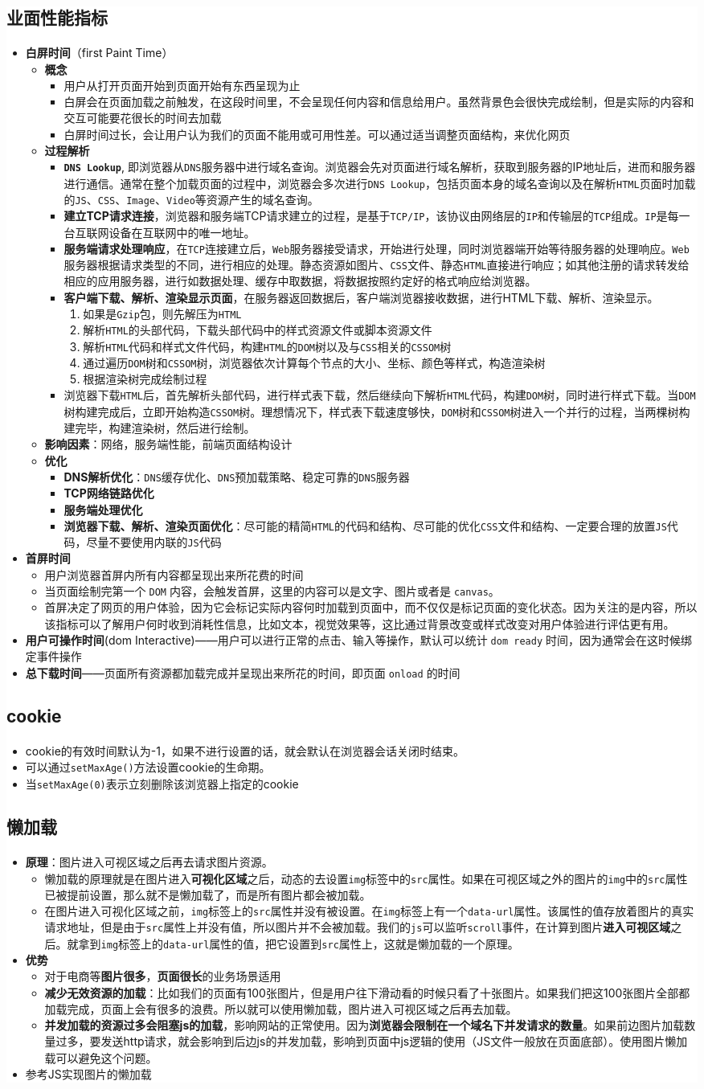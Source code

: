 ## 业面性能指标
- **白屏时间**（first Paint Time）
  - **概念**
    - 用户从打开页面开始到页面开始有东西呈现为止
    - 白屏会在页面加载之前触发，在这段时间里，不会呈现任何内容和信息给用户。虽然背景色会很快完成绘制，但是实际的内容和交互可能要花很长的时间去加载
    - 白屏时间过长，会让用户认为我们的页面不能用或可用性差。可以通过适当调整页面结构，来优化网页
  - **过程解析**
    - **`DNS Lookup`**, 即浏览器从`DNS`服务器中进行域名查询。浏览器会先对页面进行域名解析，获取到服务器的IP地址后，进而和服务器进行通信。通常在整个加载页面的过程中，浏览器会多次进行`DNS Lookup`，包括页面本身的域名查询以及在解析`HTML`页面时加载的`JS`、`CSS`、`Image`、`Video`等资源产生的域名查询。
    - **建立TCP请求连接**，浏览器和服务端TCP请求建立的过程，是基于`TCP/IP`，该协议由网络层的`IP`和传输层的`TCP`组成。`IP`是每一台互联网设备在互联网中的唯一地址。
    - **服务端请求处理响应**，在`TCP`连接建立后，`Web`服务器接受请求，开始进行处理，同时浏览器端开始等待服务器的处理响应。`Web`服务器根据请求类型的不同，进行相应的处理。静态资源如图片、`CSS`文件、静态`HTML`直接进行响应；如其他注册的请求转发给相应的应用服务器，进行如数据处理、缓存中取数据，将数据按照约定好的格式响应给浏览器。
    - **客户端下载、解析、渲染显示页面**，在服务器返回数据后，客户端浏览器接收数据，进行HTML下载、解析、渲染显示。
      1. 如果是`Gzip`包，则先解压为`HTML`
      2. 解析`HTML`的头部代码，下载头部代码中的样式资源文件或脚本资源文件
      3. 解析`HTML`代码和样式文件代码，构建`HTML`的`DOM`树以及与`CSS`相关的`CSSOM`树
      4. 通过遍历`DOM`树和`CSSOM`树，浏览器依次计算每个节点的大小、坐标、颜色等样式，构造渲染树
      5. 根据渲染树完成绘制过程
    - 浏览器下载`HTML`后，首先解析头部代码，进行样式表下载，然后继续向下解析`HTML`代码，构建`DOM`树，同时进行样式下载。当`DOM`树构建完成后，立即开始构造`CSSOM`树。理想情况下，样式表下载速度够快，`DOM`树和`CSSOM`树进入一个并行的过程，当两棵树构建完毕，构建渲染树，然后进行绘制。
  - **影响因素**：网络，服务端性能，前端页面结构设计
  - **优化**
    - **DNS解析优化**：`DNS`缓存优化、`DNS`预加载策略、稳定可靠的`DNS`服务器
    - **TCP网络链路优化**
    - **服务端处理优化**
    - **浏览器下载、解析、渲染页面优化**：尽可能的精简`HTML`的代码和结构、尽可能的优化`CSS`文件和结构、一定要合理的放置`JS`代码，尽量不要使用内联的`JS`代码
- **首屏时间**
  - 用户浏览器首屏内所有内容都呈现出来所花费的时间
  - 当页面绘制完第一个 `DOM` 内容，会触发首屏，这里的内容可以是文字、图片或者是 `canvas`。
  - 首屏决定了网页的用户体验，因为它会标记实际内容何时加载到页面中，而不仅仅是标记页面的变化状态。因为关注的是内容，所以该指标可以了解用户何时收到消耗性信息，比如文本，视觉效果等，这比通过背景改变或样式改变对用户体验进行评估更有用。
- **用户可操作时间**(dom Interactive)——用户可以进行正常的点击、输入等操作，默认可以统计 `dom ready` 时间，因为通常会在这时候绑定事件操作
- **总下载时间**——页面所有资源都加载完成并呈现出来所花的时间，即页面 `onload` 的时间

## cookie
- cookie的有效时间默认为-1，如果不进行设置的话，就会默认在浏览器会话关闭时结束。
- 可以通过`setMaxAge()`方法设置cookie的生命期。
- 当`setMaxAge(0)`表示立刻删除该浏览器上指定的cookie

## 懒加载
- **原理**：图片进入可视区域之后再去请求图片资源。
  - 懒加载的原理就是在图片进入**可视化区域**之后，动态的去设置`img`标签中的`src`属性。如果在可视区域之外的图片的`img`中的`src`属性已被提前设置，那么就不是懒加载了，而是所有图片都会被加载。
  - 在图片进入可视化区域之前，`img`标签上的`src`属性并没有被设置。在`img`标签上有一个`data-url`属性。该属性的值存放着图片的真实请求地址，但是由于`src`属性上并没有值，所以图片并不会被加载。我们的`js`可以监听`scroll`事件，在计算到图片**进入可视区域**之后。就拿到`img`标签上的`data-url`属性的值，把它设置到`src`属性上，这就是懒加载的一个原理。
- **优势**
  - 对于电商等**图片很多**，**页面很长**的业务场景适用
  - **减少无效资源的加载**：比如我们的页面有100张图片，但是用户往下滑动看的时候只看了十张图片。如果我们把这100张图片全部都加载完成，页面上会有很多的浪费。所以就可以使用懒加载，图片进入可视区域之后再去加载。
  - **并发加载的资源过多会阻塞js的加载**，影响网站的正常使用。因为**浏览器会限制在一个域名下并发请求的数量**。如果前边图片加载数量过多，要发送http请求，就会影响到后边js的并发加载，影响到页面中js逻辑的使用（JS文件一般放在页面底部）。使用图片懒加载可以避免这个问题。
- 参考<a src = "https://blog.csdn.net/weixin_43974265/article/details/115740672">JS实现图片的懒加载</a>
